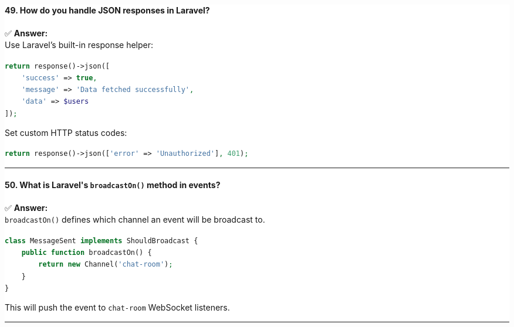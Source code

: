 
#### **49. How do you handle JSON responses in Laravel?**  
✅ **Answer:**  
Use Laravel’s built-in response helper:  
```php
return response()->json([
    'success' => true,
    'message' => 'Data fetched successfully',
    'data' => $users
]);
```
Set custom HTTP status codes:  
```php
return response()->json(['error' => 'Unauthorized'], 401);
```

---

#### **50. What is Laravel's `broadcastOn()` method in events?**  
✅ **Answer:**  
`broadcastOn()` defines which channel an event will be broadcast to.  
```php
class MessageSent implements ShouldBroadcast {
    public function broadcastOn() {
        return new Channel('chat-room');
    }
}
```
This will push the event to `chat-room` WebSocket listeners.

---

